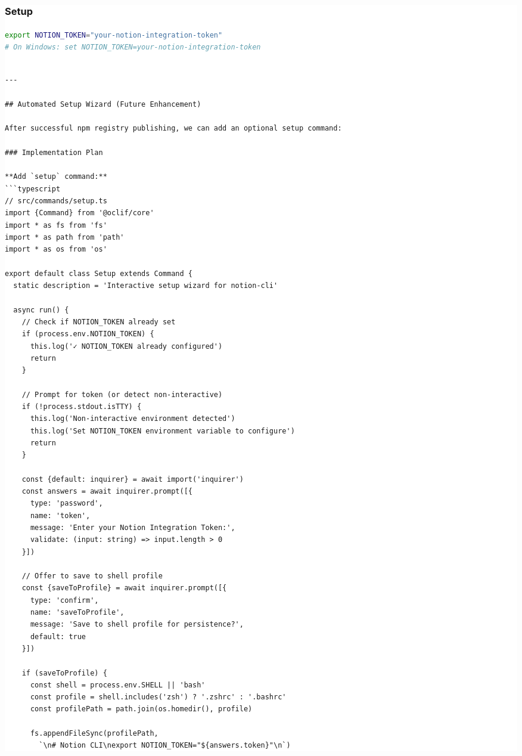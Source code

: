### Setup
```bash
export NOTION_TOKEN="your-notion-integration-token"
# On Windows: set NOTION_TOKEN=your-notion-integration-token
```
```

---

## Automated Setup Wizard (Future Enhancement)

After successful npm registry publishing, we can add an optional setup command:

### Implementation Plan

**Add `setup` command:**
```typescript
// src/commands/setup.ts
import {Command} from '@oclif/core'
import * as fs from 'fs'
import * as path from 'path'
import * as os from 'os'

export default class Setup extends Command {
  static description = 'Interactive setup wizard for notion-cli'

  async run() {
    // Check if NOTION_TOKEN already set
    if (process.env.NOTION_TOKEN) {
      this.log('✓ NOTION_TOKEN already configured')
      return
    }

    // Prompt for token (or detect non-interactive)
    if (!process.stdout.isTTY) {
      this.log('Non-interactive environment detected')
      this.log('Set NOTION_TOKEN environment variable to configure')
      return
    }

    const {default: inquirer} = await import('inquirer')
    const answers = await inquirer.prompt([{
      type: 'password',
      name: 'token',
      message: 'Enter your Notion Integration Token:',
      validate: (input: string) => input.length > 0
    }])

    // Offer to save to shell profile
    const {saveToProfile} = await inquirer.prompt([{
      type: 'confirm',
      name: 'saveToProfile',
      message: 'Save to shell profile for persistence?',
      default: true
    }])

    if (saveToProfile) {
      const shell = process.env.SHELL || 'bash'
      const profile = shell.includes('zsh') ? '.zshrc' : '.bashrc'
      const profilePath = path.join(os.homedir(), profile)

      fs.appendFileSync(profilePath,
        `\n# Notion CLI\nexport NOTION_TOKEN="${answers.token}"\n`)

```
